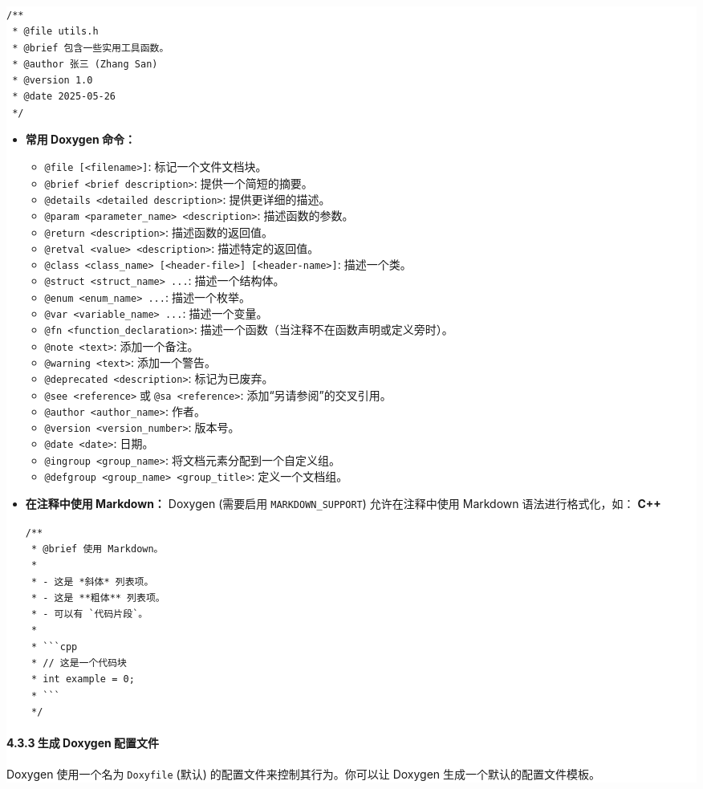 
  ```
  /**
   * @file utils.h
   * @brief 包含一些实用工具函数。
   * @author 张三 (Zhang San)
   * @version 1.0
   * @date 2025-05-26
   */
  ```
* **常用 Doxygen 命令：**

  * `@file [<filename>]`: 标记一个文件文档块。
  * `@brief <brief description>`: 提供一个简短的摘要。
  * `@details <detailed description>`: 提供更详细的描述。
  * `@param <parameter_name> <description>`: 描述函数的参数。
  * `@return <description>`: 描述函数的返回值。
  * `@retval <value> <description>`: 描述特定的返回值。
  * `@class <class_name> [<header-file>] [<header-name>]`: 描述一个类。
  * `@struct <struct_name> ...`: 描述一个结构体。
  * `@enum <enum_name> ...`: 描述一个枚举。
  * `@var <variable_name> ...`: 描述一个变量。
  * `@fn <function_declaration>`: 描述一个函数（当注释不在函数声明或定义旁时）。
  * `@note <text>`: 添加一个备注。
  * `@warning <text>`: 添加一个警告。
  * `@deprecated <description>`: 标记为已废弃。
  * `@see <reference>` 或 `@sa <reference>`: 添加“另请参阅”的交叉引用。
  * `@author <author_name>`: 作者。
  * `@version <version_number>`: 版本号。
  * `@date <date>`: 日期。
  * `@ingroup <group_name>`: 将文档元素分配到一个自定义组。
  * `@defgroup <group_name> <group_title>`: 定义一个文档组。
* **在注释中使用 Markdown：**
  Doxygen (需要启用 `MARKDOWN_SUPPORT`) 允许在注释中使用 Markdown 语法进行格式化，如：
  **C++**

  ```
  /**
   * @brief 使用 Markdown。
   *
   * - 这是 *斜体* 列表项。
   * - 这是 **粗体** 列表项。
   * - 可以有 `代码片段`。
   *
   * ```cpp
   * // 这是一个代码块
   * int example = 0;
   * ```
   */
  ```

#### 4.3.3 生成 Doxygen 配置文件

Doxygen 使用一个名为 `Doxyfile` (默认) 的配置文件来控制其行为。你可以让 Doxygen 生成一个默认的配置文件模板。
